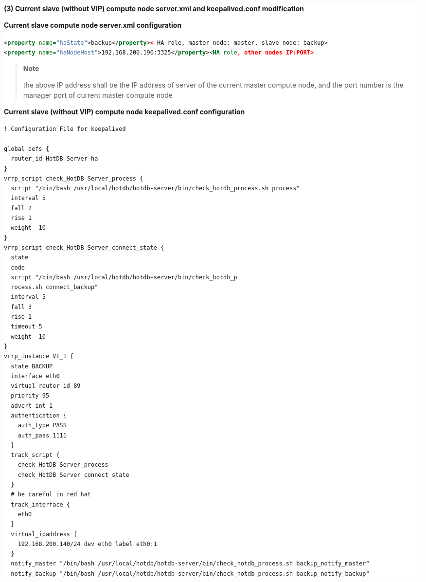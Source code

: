 **(3) Current slave (without VIP) compute node server.xml and keepalived.conf modification**

**Current slave compute node server.xml configuration**

```xml
<property name="haState">backup</property>< HA role, master node: master, slave node: backup>
<property name="haNodeHost">192.168.200.190:3325</property><HA role, other nodes IP:PORT>
```

> **Note**
> 
> the above IP address shall be the IP address of server of the current master compute node, and the port number is the manager port of current master compute node

**Current slave (without VIP) compute node keepalived.conf configuration**

```
! Configuration File for keepalived

global_defs {
  router_id HotDB Server-ha
}
vrrp_script check_HotDB Server_process {
  script "/bin/bash /usr/local/hotdb/hotdb-server/bin/check_hotdb_process.sh process"
  interval 5
  fall 2
  rise 1
  weight -10
}
vrrp_script check_HotDB Server_connect_state {
  state
  code
  script "/bin/bash /usr/local/hotdb/hotdb-server/bin/check_hotdb_p
  rocess.sh connect_backup"
  interval 5
  fall 3
  rise 1
  timeout 5
  weight -10
}
vrrp_instance VI_1 {
  state BACKUP
  interface eth0
  virtual_router_id 89
  priority 95
  advert_int 1
  authentication {
    auth_type PASS
    auth_pass 1111
  }
  track_script {
    check_HotDB Server_process
    check_HotDB Server_connect_state
  }
  # be careful in red hat
  track_interface {
    eth0
  }
  virtual_ipaddress {
    192.168.200.140/24 dev eth0 label eth0:1
  }
  notify_master "/bin/bash /usr/local/hotdb/hotdb-server/bin/check_hotdb_process.sh backup_notify_master"
  notify_backup "/bin/bash /usr/local/hotdb/hotdb-server/bin/check_hotdb_process.sh backup_notify_backup"
```